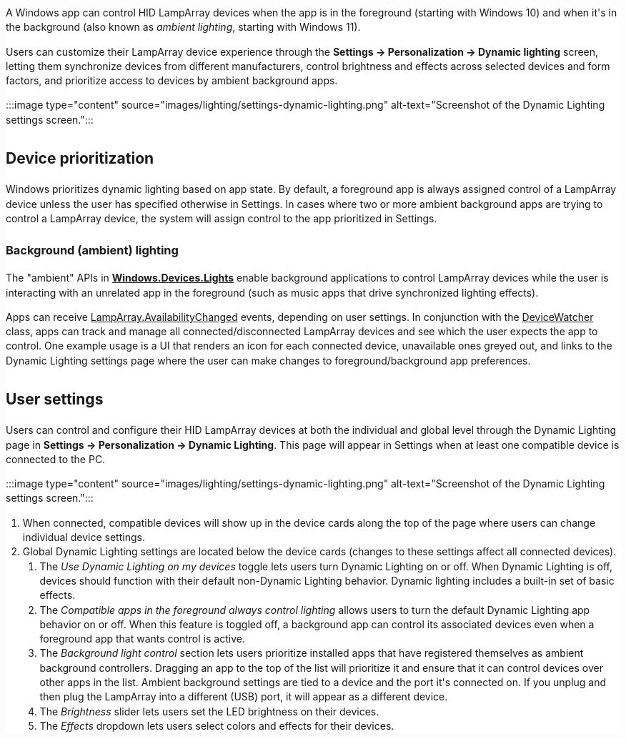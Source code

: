 A Windows app can control HID LampArray devices when the app is in the foreground (starting with Windows 10) and when it's in the background (also known as *ambient lighting*, starting with Windows 11).

Users can customize their LampArray device experience through the **Settings -> Personalization -> Dynamic lighting** screen, letting them synchronize devices from different manufacturers, control brightness and effects across selected devices and form factors, and prioritize access to devices by ambient background apps.

:::image type="content" source="images/lighting/settings-dynamic-lighting.png" alt-text="Screenshot of the Dynamic Lighting settings screen.":::

## Device prioritization

Windows prioritizes dynamic lighting based on app state. By default, a foreground app is always assigned control of a LampArray device unless the user has specified otherwise in Settings. In cases where two or more ambient background apps are trying to control a LampArray device, the system will assign control to the app prioritized in Settings.

### Background (ambient) lighting

The "ambient" APIs in [**Windows.Devices.Lights**](/uwp/api/windows.devices.lights) enable background applications to control LampArray devices while the user is interacting with an unrelated app in the foreground (such as music apps that drive synchronized lighting effects).

Apps can receive [LampArray.AvailabilityChanged](/uwp/api/windows.devices.lights.lamparray.availabilitychanged) events, depending on user settings. In conjunction with the [DeviceWatcher](/uwp/api/windows.devices.enumeration.devicewatcher) class, apps can track and manage all connected/disconnected LampArray devices and see which the user expects the app to control. One example usage is a UI that renders an icon for each connected device, unavailable ones greyed out, and links to the Dynamic Lighting settings page where the user can make changes to foreground/background app preferences.

## User settings

Users can control and configure their HID LampArray devices at both the individual and global level through the Dynamic Lighting page in **Settings -> Personalization -> Dynamic Lighting**. This page will appear in Settings when at least one compatible device is connected to the PC.

:::image type="content" source="images/lighting/settings-dynamic-lighting.png" alt-text="Screenshot of the Dynamic Lighting settings screen.":::

1. When connected, compatible devices will show up in the device cards along the top of the page where users can change individual device settings.
2. Global Dynamic Lighting settings are located below the device cards (changes to these settings affect all connected devices).
   1. The *Use Dynamic Lighting on my devices* toggle lets users turn Dynamic Lighting on or off. When Dynamic Lighting is off, devices should function with their default non-Dynamic Lighting behavior. Dynamic lighting includes a built-in set of basic effects.
   2. The *Compatible apps in the foreground always control lighting* allows users to turn the default Dynamic Lighting app behavior on or off. When this feature is toggled off, a background app can control its associated devices even when a foreground app that wants control is active.
   3. The *Background light control* section lets users prioritize installed apps that have registered themselves as ambient background controllers. Dragging an app to the top of the list will prioritize it and ensure that it can control devices over other apps in the list. Ambient background settings are tied to a device and the port it's connected on.  If you unplug and then plug the LampArray into a different (USB) port, it will appear as a different device.
   4. The *Brightness* slider lets users set the LED brightness on their devices.
   5. The *Effects* dropdown lets users select colors and effects for their devices.
